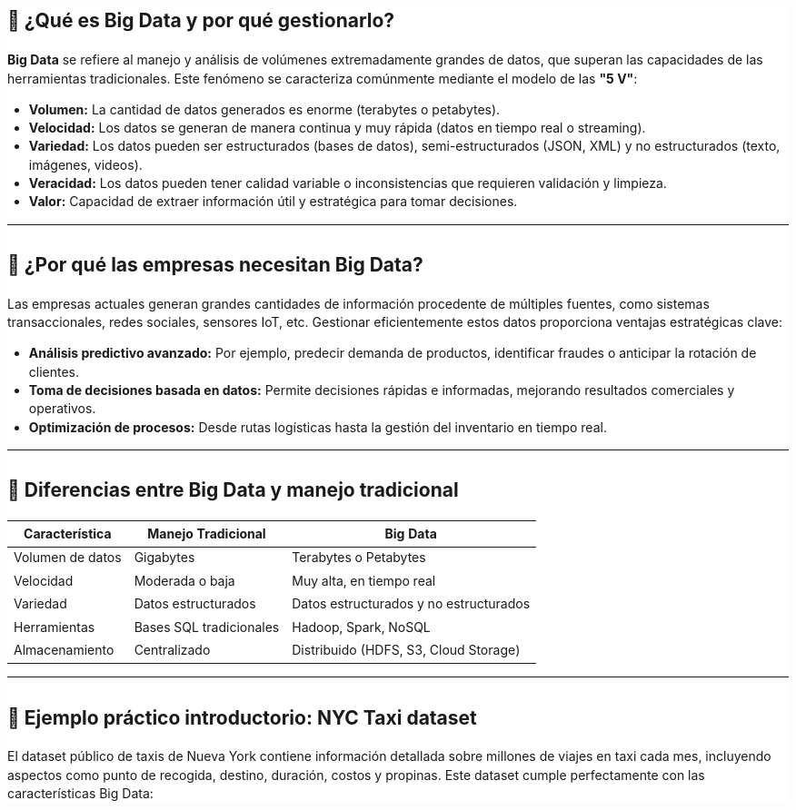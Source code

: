 ## 📌 **¿Qué es Big Data y por qué gestionarlo?**

**Big Data** se refiere al manejo y análisis de volúmenes extremadamente grandes de datos, que superan las capacidades de las herramientas tradicionales. Este fenómeno se caracteriza comúnmente mediante el modelo de las **"5 V"**:

- **Volumen:** La cantidad de datos generados es enorme (terabytes o petabytes).
- **Velocidad:** Los datos se generan de manera continua y muy rápida (datos en tiempo real o streaming).
- **Variedad:** Los datos pueden ser estructurados (bases de datos), semi-estructurados (JSON, XML) y no estructurados (texto, imágenes, videos).
- **Veracidad:** Los datos pueden tener calidad variable o inconsistencias que requieren validación y limpieza.
- **Valor:** Capacidad de extraer información útil y estratégica para tomar decisiones.

---

## 📌 **¿Por qué las empresas necesitan Big Data?**

Las empresas actuales generan grandes cantidades de información procedente de múltiples fuentes, como sistemas transaccionales, redes sociales, sensores IoT, etc. Gestionar eficientemente estos datos proporciona ventajas estratégicas clave:

- **Análisis predictivo avanzado:** Por ejemplo, predecir demanda de productos, identificar fraudes o anticipar la rotación de clientes.
- **Toma de decisiones basada en datos:** Permite decisiones rápidas e informadas, mejorando resultados comerciales y operativos.
- **Optimización de procesos:** Desde rutas logísticas hasta la gestión del inventario en tiempo real.

---

## 📌 **Diferencias entre Big Data y manejo tradicional**

| Característica | Manejo Tradicional | Big Data |
|----------------|--------------------|----------|
| Volumen de datos | Gigabytes | Terabytes o Petabytes |
| Velocidad | Moderada o baja | Muy alta, en tiempo real |
| Variedad | Datos estructurados | Datos estructurados y no estructurados |
| Herramientas | Bases SQL tradicionales | Hadoop, Spark, NoSQL |
| Almacenamiento | Centralizado | Distribuido (HDFS, S3, Cloud Storage) |

---

## 📌 **Ejemplo práctico introductorio: NYC Taxi dataset**

El dataset público de taxis de Nueva York contiene información detallada sobre millones de viajes en taxi cada mes, incluyendo aspectos como punto de recogida, destino, duración, costos y propinas. Este dataset cumple perfectamente con las características Big Data:
